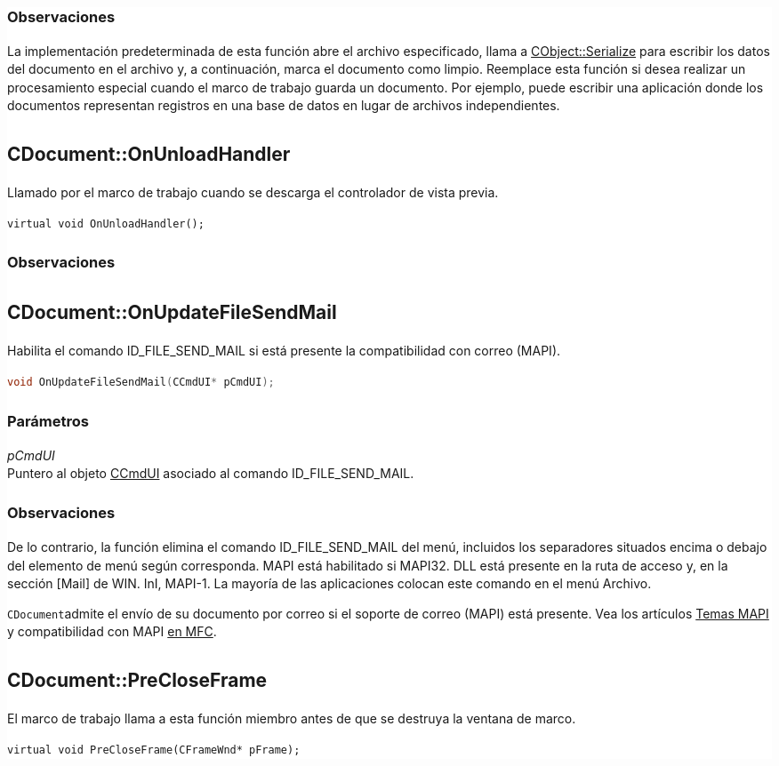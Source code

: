 ### <a name="remarks"></a>Observaciones

La implementación predeterminada de esta función abre el archivo especificado, llama a [CObject::Serialize](../../mfc/reference/cobject-class.md#serialize) para escribir los datos del documento en el archivo y, a continuación, marca el documento como limpio. Reemplace esta función si desea realizar un procesamiento especial cuando el marco de trabajo guarda un documento. Por ejemplo, puede escribir una aplicación donde los documentos representan registros en una base de datos en lugar de archivos independientes.

## <a name="cdocumentonunloadhandler"></a><a name="onunloadhandler"></a>CDocument::OnUnloadHandler

Llamado por el marco de trabajo cuando se descarga el controlador de vista previa.

```
virtual void OnUnloadHandler();
```

### <a name="remarks"></a>Observaciones

## <a name="cdocumentonupdatefilesendmail"></a><a name="onupdatefilesendmail"></a>CDocument::OnUpdateFileSendMail

Habilita el comando ID_FILE_SEND_MAIL si está presente la compatibilidad con correo (MAPI).

```cpp
void OnUpdateFileSendMail(CCmdUI* pCmdUI);
```

### <a name="parameters"></a>Parámetros

*pCmdUI*<br/>
Puntero al objeto [CCmdUI](../../mfc/reference/ccmdui-class.md) asociado al comando ID_FILE_SEND_MAIL.

### <a name="remarks"></a>Observaciones

De lo contrario, la función elimina el comando ID_FILE_SEND_MAIL del menú, incluidos los separadores situados encima o debajo del elemento de menú según corresponda. MAPI está habilitado si MAPI32. DLL está presente en la ruta de acceso y, en la sección [Mail] de WIN. InI, MAPI-1. La mayoría de las aplicaciones colocan este comando en el menú Archivo.

`CDocument`admite el envío de su documento por correo si el soporte de correo (MAPI) está presente. Vea los artículos [Temas MAPI](../../mfc/mapi.md) y compatibilidad con MAPI [en MFC](../../mfc/mapi-support-in-mfc.md).

## <a name="cdocumentprecloseframe"></a><a name="precloseframe"></a>CDocument::PreCloseFrame

El marco de trabajo llama a esta función miembro antes de que se destruya la ventana de marco.

```
virtual void PreCloseFrame(CFrameWnd* pFrame);
```
